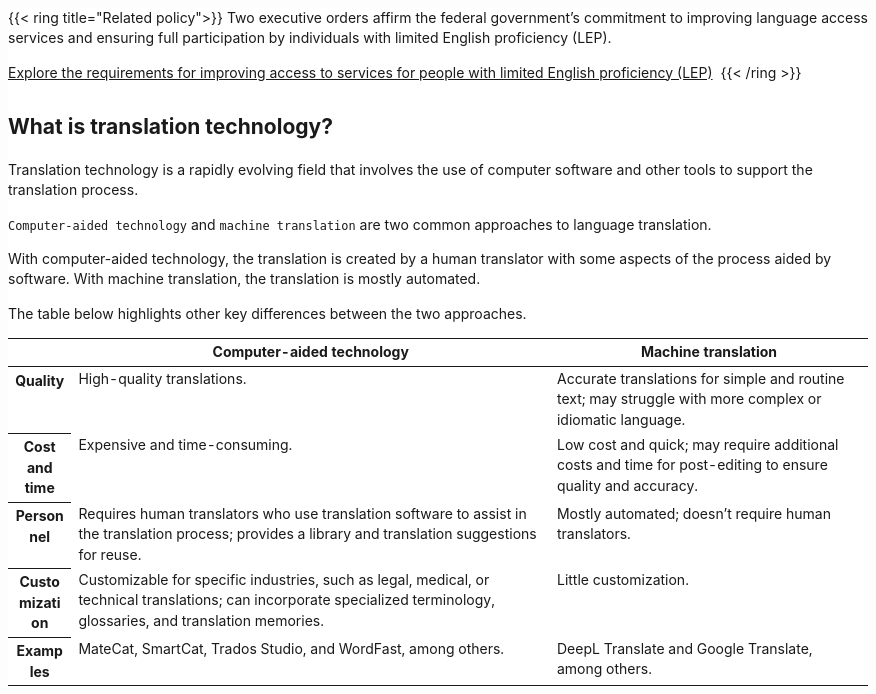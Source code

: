 {{< ring title="Related policy">}}
‌Two executive orders affirm the federal government’s commitment to improving language access services and ensuring full participation by individuals with limited English proficiency (LEP).

[Explore the requirements for improving access to services for people with limited English proficiency (LEP)](https://digital.gov/resources/requirements-for-improving-access-to-services-for-people-with-limited-english-proficiency-lep/)
‌
{{< /ring >}}

## What is translation technology?

Translation technology is a rapidly evolving field that involves the use of computer software and other tools to support the translation process.

`Computer-aided technology` and `machine translation` are two common approaches to language translation.

With computer-aided technology, the translation is created by a human translator with some aspects of the process aided by software. With machine translation, the translation is mostly automated.

The table below highlights other key differences between the two approaches.

<table class="usa-table usa-table--borderless">
<thead>
<tr>
<th scope="col"> </th>
<th scope="col">Computer-aided technology</th>
<th scope="col">Machine translation</th>
</tr>
</thead>
<tbody>
<tr>
<th scope="row">Quality</th>
<td>High-quality translations.</td>
<td>Accurate translations for simple and routine text; may struggle with more complex or idiomatic language.</td>
</tr>
<tr>
<th scope="row">Cost and time</th>
<td>Expensive and time-consuming.</td>
<td>Low cost and quick; may require additional costs and time for post-editing to ensure quality and accuracy.</td>
</tr>
<tr>
<th scope="row">Personnel</th>
<td>Requires human translators who use translation software to assist in the translation process; provides a library and translation suggestions for reuse.</td>
<td>Mostly automated; doesn’t require human translators.</td>
</tr>
<tr>
<th scope="row">Customization</th>
<td>Customizable for specific industries, such as legal, medical, or technical translations; can incorporate specialized terminology, glossaries, and translation memories.</td>
<td>Little customization.</td>
</tr>
<tr>
<th scope="row">Examples</th>
<td>MateCat, SmartCat, Trados Studio, and WordFast, among others.</td>
<td>DeepL Translate and Google Translate, among others.</td>
</tr>
</tbody>
</table>
